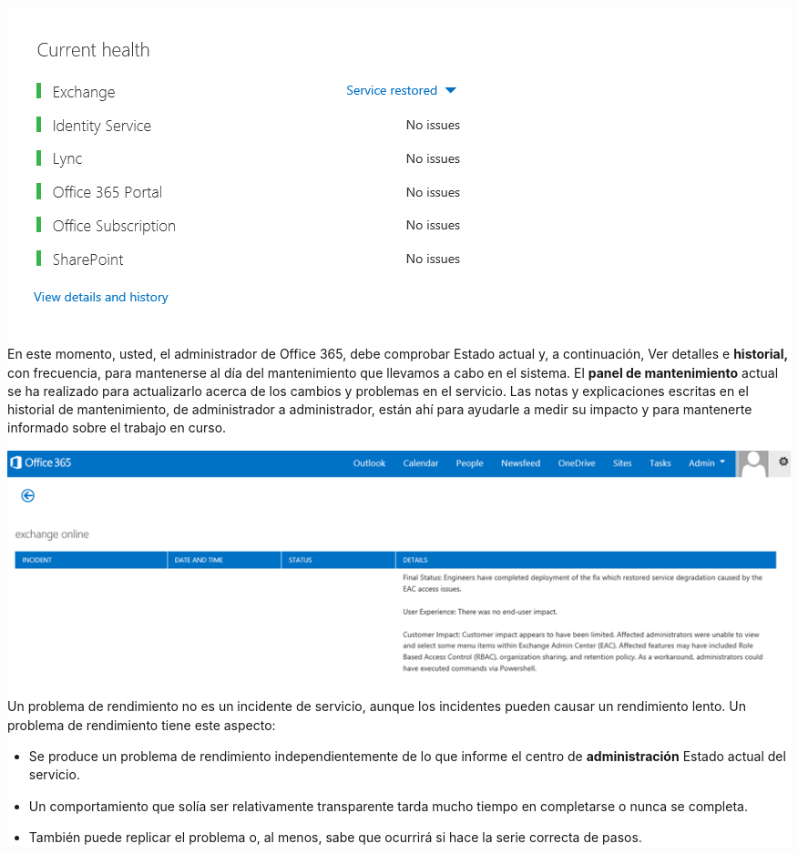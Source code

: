 ![El Office 365 de mantenimiento con todas las cargas de trabajo que se muestran en verde, excepto Exchange, que muestra Service Restored.](../media/ec7f0325-9e61-4e1a-bec0-64b87f4469be.PNG)
  
En este momento, usted, el administrador  de Office 365, debe comprobar Estado actual y, a continuación, Ver detalles e **historial,** con frecuencia, para mantenerse al día del mantenimiento que llevamos a cabo en el sistema. El **panel de mantenimiento** actual se ha realizado para actualizarlo acerca de los cambios y problemas en el servicio. Las notas y explicaciones escritas en el historial de mantenimiento, de administrador a administrador, están ahí para ayudarle a medir su impacto y para mantenerte informado sobre el trabajo en curso. 
  
![Una imagen del panel de Office 365 de mantenimiento que explica que el Exchange Online se ha restaurado y por qué.](../media/66609554-426a-4448-8be6-ea09817f41ba.PNG)
  
Un problema de rendimiento no es un incidente de servicio, aunque los incidentes pueden causar un rendimiento lento. Un problema de rendimiento tiene este aspecto:
  
- Se produce un problema de rendimiento independientemente de lo que informe el centro de **administración** Estado actual del servicio. 
    
-  Un comportamiento que solía ser relativamente transparente tarda mucho tiempo en completarse o nunca se completa. 
    
- También puede replicar el problema o, al menos, sabe que ocurrirá si hace la serie correcta de pasos.
    